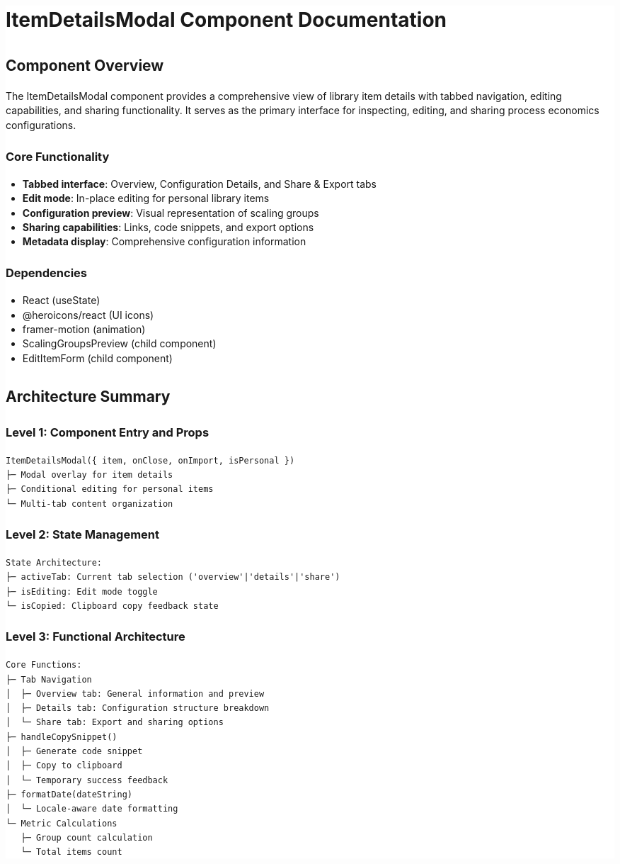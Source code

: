 # ItemDetailsModal Component Documentation

## Component Overview
The ItemDetailsModal component provides a comprehensive view of library item details with tabbed navigation, editing capabilities, and sharing functionality. It serves as the primary interface for inspecting, editing, and sharing process economics configurations.

### Core Functionality
- **Tabbed interface**: Overview, Configuration Details, and Share & Export tabs
- **Edit mode**: In-place editing for personal library items
- **Configuration preview**: Visual representation of scaling groups
- **Sharing capabilities**: Links, code snippets, and export options
- **Metadata display**: Comprehensive configuration information

### Dependencies
- React (useState)
- @heroicons/react (UI icons)
- framer-motion (animation)
- ScalingGroupsPreview (child component)
- EditItemForm (child component)

## Architecture Summary

### Level 1: Component Entry and Props
```
ItemDetailsModal({ item, onClose, onImport, isPersonal })
├─ Modal overlay for item details
├─ Conditional editing for personal items
└─ Multi-tab content organization
```

### Level 2: State Management
```
State Architecture:
├─ activeTab: Current tab selection ('overview'|'details'|'share')
├─ isEditing: Edit mode toggle
└─ isCopied: Clipboard copy feedback state
```

### Level 3: Functional Architecture
```
Core Functions:
├─ Tab Navigation
│  ├─ Overview tab: General information and preview
│  ├─ Details tab: Configuration structure breakdown
│  └─ Share tab: Export and sharing options
├─ handleCopySnippet()
│  ├─ Generate code snippet
│  ├─ Copy to clipboard
│  └─ Temporary success feedback
├─ formatDate(dateString)
│  └─ Locale-aware date formatting
└─ Metric Calculations
   ├─ Group count calculation
   └─ Total items count
```
